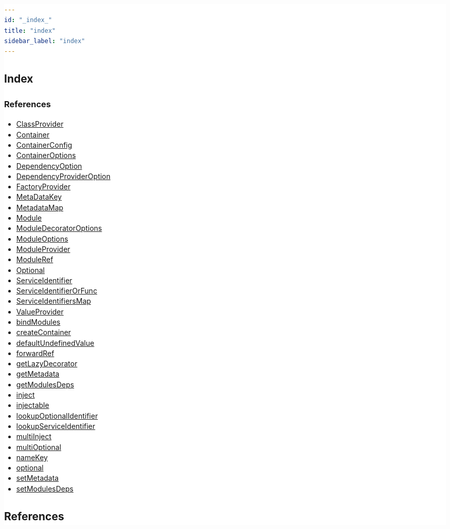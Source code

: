 ```yaml
---
id: "_index_"
title: "index"
sidebar_label: "index"
---
```


## Index

### References

* [ClassProvider](_index_.md#classprovider)
* [Container](_index_.md#container)
* [ContainerConfig](_index_.md#containerconfig)
* [ContainerOptions](_index_.md#containeroptions)
* [DependencyOption](_index_.md#dependencyoption)
* [DependencyProviderOption](_index_.md#dependencyprovideroption)
* [FactoryProvider](_index_.md#factoryprovider)
* [MetaDataKey](_index_.md#metadatakey)
* [MetadataMap](_index_.md#metadatamap)
* [Module](_index_.md#module)
* [ModuleDecoratorOptions](_index_.md#moduledecoratoroptions)
* [ModuleOptions](_index_.md#moduleoptions)
* [ModuleProvider](_index_.md#moduleprovider)
* [ModuleRef](_index_.md#moduleref)
* [Optional](_index_.md#optional)
* [ServiceIdentifier](_index_.md#serviceidentifier)
* [ServiceIdentifierOrFunc](_index_.md#serviceidentifierorfunc)
* [ServiceIdentifiersMap](_index_.md#serviceidentifiersmap)
* [ValueProvider](_index_.md#valueprovider)
* [bindModules](_index_.md#bindmodules)
* [createContainer](_index_.md#createcontainer)
* [defaultUndefinedValue](_index_.md#defaultundefinedvalue)
* [forwardRef](_index_.md#forwardref)
* [getLazyDecorator](_index_.md#getlazydecorator)
* [getMetadata](_index_.md#getmetadata)
* [getModulesDeps](_index_.md#getmodulesdeps)
* [inject](_index_.md#inject)
* [injectable](_index_.md#injectable)
* [lookupOptionalIdentifier](_index_.md#lookupoptionalidentifier)
* [lookupServiceIdentifier](_index_.md#lookupserviceidentifier)
* [multiInject](_index_.md#multiinject)
* [multiOptional](_index_.md#multioptional)
* [nameKey](_index_.md#namekey)
* [optional](_index_.md#optional)
* [setMetadata](_index_.md#setmetadata)
* [setModulesDeps](_index_.md#setmodulesdeps)

## References

